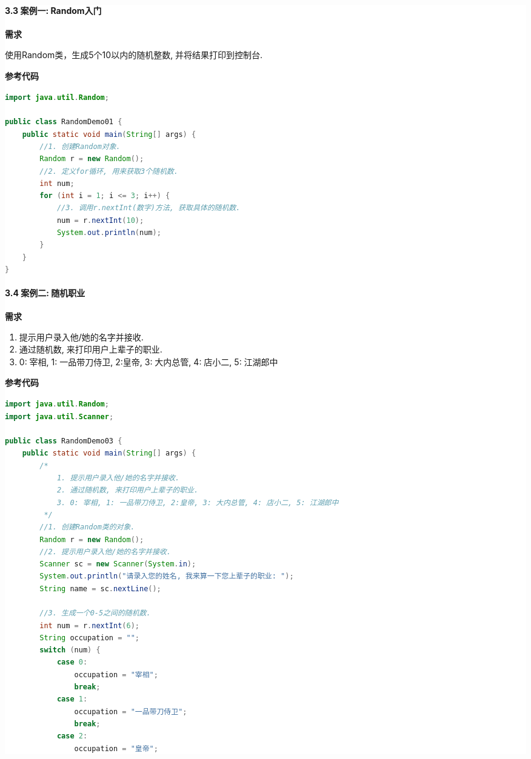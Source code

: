 #### 3.3 案例一: Random入门

**需求**

使用Random类，生成5个10以内的随机整数, 并将结果打印到控制台.

**参考代码**

```java
import java.util.Random;

public class RandomDemo01 {
    public static void main(String[] args) {
        //1. 创建Random对象.
        Random r = new Random();
        //2. 定义for循环, 用来获取3个随机数.
        int num;
        for (int i = 1; i <= 3; i++) {
            //3. 调用r.nextInt(数字)方法, 获取具体的随机数.
            num = r.nextInt(10);
            System.out.println(num);
        }
    }
}
```



#### 3.4 案例二: 随机职业

**需求**

1. 提示用户录入他/她的名字并接收.
2. 通过随机数, 来打印用户上辈子的职业. 
3. 0: 宰相, 1: 一品带刀侍卫, 2:皇帝, 3: 大内总管, 4: 店小二, 5: 江湖郎中

**参考代码**

```java
import java.util.Random;
import java.util.Scanner;

public class RandomDemo03 {
    public static void main(String[] args) {
        /*
            1. 提示用户录入他/她的名字并接收.
            2. 通过随机数, 来打印用户上辈子的职业.
            3. 0: 宰相, 1: 一品带刀侍卫, 2:皇帝, 3: 大内总管, 4: 店小二, 5: 江湖郎中
         */
        //1. 创建Random类的对象.
        Random r = new Random();
        //2. 提示用户录入他/她的名字并接收.
        Scanner sc = new Scanner(System.in);
        System.out.println("请录入您的姓名, 我来算一下您上辈子的职业: ");
        String name = sc.nextLine();

        //3. 生成一个0-5之间的随机数.
        int num = r.nextInt(6);
        String occupation = "";
        switch (num) {
            case 0:
                occupation = "宰相";
                break;
            case 1:
                occupation = "一品带刀侍卫";
                break;
            case 2:
                occupation = "皇帝";
```
